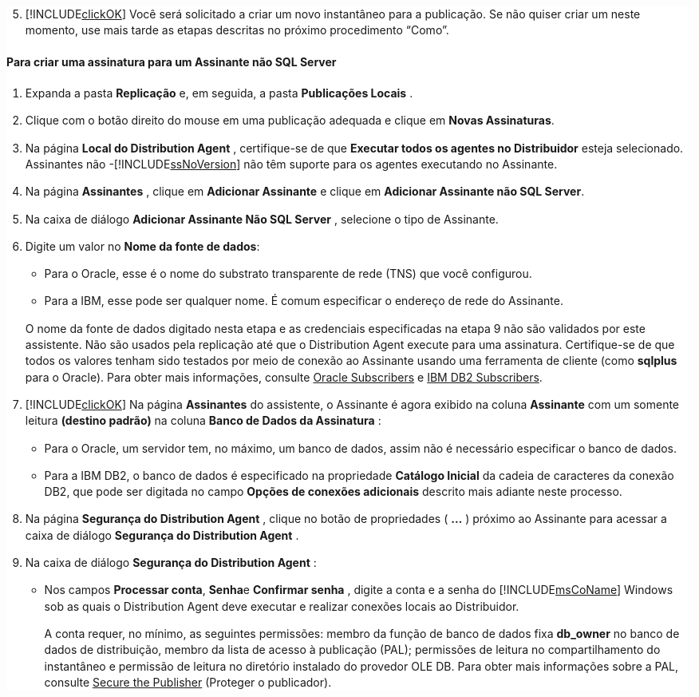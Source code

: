 5.  [!INCLUDE[clickOK](../../includes/clickok-md.md)] Você será solicitado a criar um novo instantâneo para a publicação. Se não quiser criar um neste momento, use mais tarde as etapas descritas no próximo procedimento “Como”.  
  
#### <a name="to-create-a-subscription-for-a-non-sql-server-subscriber"></a>Para criar uma assinatura para um Assinante não SQL Server  
  
1.  Expanda a pasta **Replicação** e, em seguida, a pasta **Publicações Locais** .  
  
2.  Clique com o botão direito do mouse em uma publicação adequada e clique em **Novas Assinaturas**.  
  
3.  Na página **Local do Distribution Agent** , certifique-se de que **Executar todos os agentes no Distribuidor** esteja selecionado. Assinantes não -[!INCLUDE[ssNoVersion](../../includes/ssnoversion-md.md)] não têm suporte para os agentes executando no Assinante.  
  
4.  Na página **Assinantes** , clique em **Adicionar Assinante** e clique em **Adicionar Assinante não SQL Server**.  
  
5.  Na caixa de diálogo **Adicionar Assinante Não SQL Server** , selecione o tipo de Assinante.  
  
6.  Digite um valor no **Nome da fonte de dados**:  
  
    -   Para o Oracle, esse é o nome do substrato transparente de rede (TNS) que você configurou.  
  
    -   Para a IBM, esse pode ser qualquer nome. É comum especificar o endereço de rede do Assinante.  
  
     O nome da fonte de dados digitado nesta etapa e as credenciais especificadas na etapa 9 não são validados por este assistente. Não são usados pela replicação até que o Distribution Agent execute para uma assinatura. Certifique-se de que todos os valores tenham sido testados por meio de conexão ao Assinante usando uma ferramenta de cliente (como **sqlplus** para o Oracle). Para obter mais informações, consulte [Oracle Subscribers](../../relational-databases/replication/non-sql/oracle-subscribers.md) e [IBM DB2 Subscribers](../../relational-databases/replication/non-sql/ibm-db2-subscribers.md).  
  
7.  [!INCLUDE[clickOK](../../includes/clickok-md.md)] Na página **Assinantes** do assistente, o Assinante é agora exibido na coluna **Assinante** com um somente leitura **(destino padrão)** na coluna **Banco de Dados da Assinatura** :  
  
    -   Para o Oracle, um servidor tem, no máximo, um banco de dados, assim não é necessário especificar o banco de dados.  
  
    -   Para a IBM DB2, o banco de dados é especificado na propriedade **Catálogo Inicial** da cadeia de caracteres da conexão DB2, que pode ser digitada no campo **Opções de conexões adicionais** descrito mais adiante neste processo.  
  
8.  Na página **Segurança do Distribution Agent** , clique no botão de propriedades ( **…** ) próximo ao Assinante para acessar a caixa de diálogo **Segurança do Distribution Agent** .  
  
9. Na caixa de diálogo **Segurança do Distribution Agent** :  
  
    -   Nos campos **Processar conta**, **Senha**e **Confirmar senha** , digite a conta e a senha do [!INCLUDE[msCoName](../../includes/msconame-md.md)] Windows sob as quais o Distribution Agent deve executar e realizar conexões locais ao Distribuidor.  
  
         A conta requer, no mínimo, as seguintes permissões: membro da função de banco de dados fixa **db_owner** no banco de dados de distribuição, membro da lista de acesso à publicação (PAL); permissões de leitura no compartilhamento do instantâneo e permissão de leitura no diretório instalado do provedor OLE DB. Para obter mais informações sobre a PAL, consulte [Secure the Publisher](../../relational-databases/replication/security/secure-the-publisher.md) (Proteger o publicador).  
  